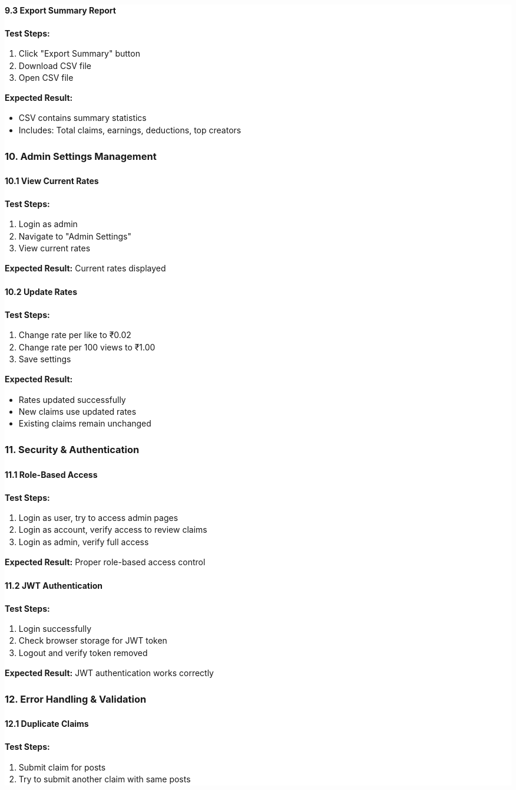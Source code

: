 #### 9.3 Export Summary Report
**Test Steps:**
1. Click "Export Summary" button
2. Download CSV file
3. Open CSV file

**Expected Result:** 
- CSV contains summary statistics
- Includes: Total claims, earnings, deductions, top creators

### 10. Admin Settings Management

#### 10.1 View Current Rates
**Test Steps:**
1. Login as admin
2. Navigate to "Admin Settings"
3. View current rates

**Expected Result:** Current rates displayed

#### 10.2 Update Rates
**Test Steps:**
1. Change rate per like to ₹0.02
2. Change rate per 100 views to ₹1.00
3. Save settings

**Expected Result:** 
- Rates updated successfully
- New claims use updated rates
- Existing claims remain unchanged

### 11. Security & Authentication

#### 11.1 Role-Based Access
**Test Steps:**
1. Login as user, try to access admin pages
2. Login as account, verify access to review claims
3. Login as admin, verify full access

**Expected Result:** Proper role-based access control

#### 11.2 JWT Authentication
**Test Steps:**
1. Login successfully
2. Check browser storage for JWT token
3. Logout and verify token removed

**Expected Result:** JWT authentication works correctly

### 12. Error Handling & Validation

#### 12.1 Duplicate Claims
**Test Steps:**
1. Submit claim for posts
2. Try to submit another claim with same posts
